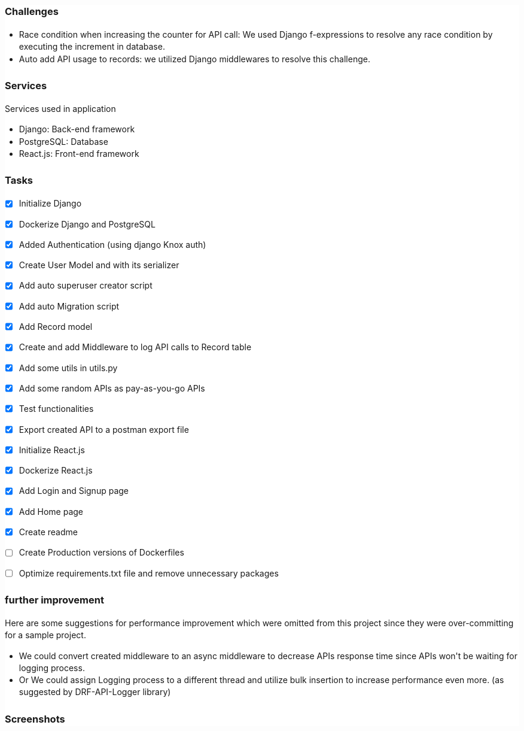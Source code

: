 ### Challenges
* Race condition when increasing the counter for API call: We used Django f-expressions to resolve any race condition by executing the increment in database. 
* Auto add API usage to records: we utilized Django middlewares to resolve this challenge.

### Services
Services used in application
* Django: Back-end framework
* PostgreSQL: Database
* React.js: Front-end framework


### Tasks
- [x] Initialize Django
- [x] Dockerize Django and PostgreSQL
- [x] Added Authentication (using django Knox auth)
- [x] Create User Model and with its serializer
- [x] Add auto superuser creator script 
- [x] Add auto Migration script
- [x] Add Record model
- [x] Create and add Middleware to log API calls to Record table
- [x] Add some utils in utils.py
- [x] Add some random APIs as pay-as-you-go APIs
- [x] Test functionalities 
- [x] Export created API to a postman export file
- [x] Initialize React.js
- [x] Dockerize React.js
- [x] Add Login and Signup page
- [x] Add Home page
- [x] Create readme
- [ ] Create Production versions of Dockerfiles
- [ ] Optimize requirements.txt file and remove unnecessary packages


### further improvement
Here are some suggestions for performance improvement which were omitted from this project since they were over-committing for a sample project. 
* We could convert created middleware to an async middleware to decrease APIs response time since APIs won't be waiting for logging process.  
* Or We could assign Logging process to a different thread and utilize bulk insertion to increase performance even more. (as suggested by DRF-API-Logger library)

### Screenshots